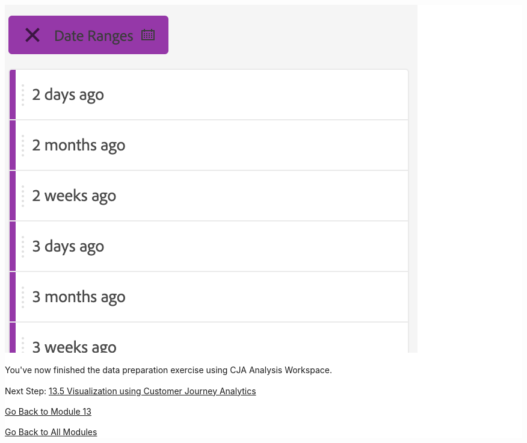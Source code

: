 ![demo](./images/timedimensions.png)

You've now finished the data preparation exercise using CJA Analysis Workspace.

Next Step: [13.5 Visualization using Customer Journey Analytics](./ex5.md)

[Go Back to Module 13](./customer-journey-analytics-build-a-dashboard.md)

[Go Back to All Modules](./../../overview.md)
